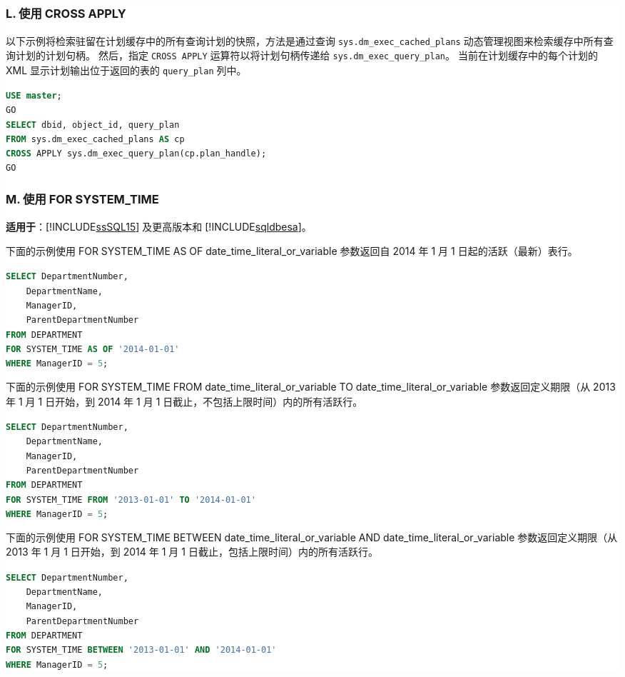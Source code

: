 ### <a name="l-using-cross-apply"></a>L. 使用 CROSS APPLY  
以下示例将检索驻留在计划缓存中的所有查询计划的快照，方法是通过查询 `sys.dm_exec_cached_plans` 动态管理视图来检索缓存中所有查询计划的计划句柄。 然后，指定 `CROSS APPLY` 运算符以将计划句柄传递给 `sys.dm_exec_query_plan`。 当前在计划缓存中的每个计划的 XML 显示计划输出位于返回的表的 `query_plan` 列中。  
  
```sql
USE master;  
GO  
SELECT dbid, object_id, query_plan   
FROM sys.dm_exec_cached_plans AS cp   
CROSS APPLY sys.dm_exec_query_plan(cp.plan_handle);   
GO  
```  
  
### <a name="m-using-for-system_time"></a>M. 使用 FOR SYSTEM_TIME  
  
**适用于**：[!INCLUDE[ssSQL15](../../includes/sssql15-md.md)] 及更高版本和 [!INCLUDE[sqldbesa](../../includes/sqldbesa-md.md)]。  
  
 下面的示例使用 FOR SYSTEM_TIME AS OF date_time_literal_or_variable 参数返回自 2014 年 1 月 1 日起的活跃（最新）表行。  
  
```sql
SELECT DepartmentNumber,   
    DepartmentName,   
    ManagerID,   
    ParentDepartmentNumber   
FROM DEPARTMENT  
FOR SYSTEM_TIME AS OF '2014-01-01'  
WHERE ManagerID = 5;
```  
  
 下面的示例使用 FOR SYSTEM_TIME FROM date_time_literal_or_variable TO date_time_literal_or_variable 参数返回定义期限（从 2013 年 1 月 1 日开始，到 2014 年 1 月 1 日截止，不包括上限时间）内的所有活跃行。  
  
```sql
SELECT DepartmentNumber,   
    DepartmentName,   
    ManagerID,   
    ParentDepartmentNumber   
FROM DEPARTMENT  
FOR SYSTEM_TIME FROM '2013-01-01' TO '2014-01-01'  
WHERE ManagerID = 5;
```  
  
 下面的示例使用 FOR SYSTEM_TIME BETWEEN date_time_literal_or_variable AND date_time_literal_or_variable 参数返回定义期限（从 2013 年 1 月 1 日开始，到 2014 年 1 月 1 日截止，包括上限时间）内的所有活跃行。  
  
```sql
SELECT DepartmentNumber,   
    DepartmentName,   
    ManagerID,   
    ParentDepartmentNumber   
FROM DEPARTMENT  
FOR SYSTEM_TIME BETWEEN '2013-01-01' AND '2014-01-01'  
WHERE ManagerID = 5;
```  
  